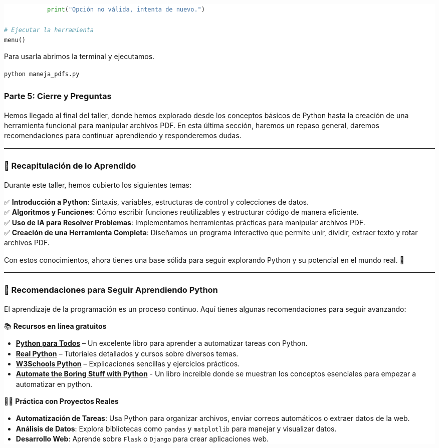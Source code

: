 ```python
            print("Opción no válida, intenta de nuevo.")

# Ejecutar la herramienta
menu()
```

Para usarla abrimos la terminal y ejecutamos.
```bash
python maneja_pdfs.py
```

### **Parte 5: Cierre y Preguntas**  

Hemos llegado al final del taller, donde hemos explorado desde los conceptos básicos de Python hasta la creación de una herramienta funcional para manipular archivos PDF. En esta última sección, haremos un repaso general, daremos recomendaciones para continuar aprendiendo y responderemos dudas.  

---

### **📌 Recapitulación de lo Aprendido**  
Durante este taller, hemos cubierto los siguientes temas:  

✅ **Introducción a Python**: Sintaxis, variables, estructuras de control y colecciones de datos.  
✅ **Algoritmos y Funciones**: Cómo escribir funciones reutilizables y estructurar código de manera eficiente.  
✅ **Uso de IA para Resolver Problemas**: Implementamos herramientas prácticas para manipular archivos PDF.  
✅ **Creación de una Herramienta Completa**: Diseñamos un programa interactivo que permite unir, dividir, extraer texto y rotar archivos PDF.  

Con estos conocimientos, ahora tienes una base sólida para seguir explorando Python y su potencial en el mundo real. 🚀  

---

### **📖 Recomendaciones para Seguir Aprendiendo Python**  

El aprendizaje de la programación es un proceso continuo. Aquí tienes algunas recomendaciones para seguir avanzando:  

📚 **Recursos en línea gratuitos**  
- **[Python para Todos](https://automatetheboringstuff.com/)** – Un excelente libro para aprender a automatizar tareas con Python.  
- **[Real Python](https://realpython.com/)** – Tutoriales detallados y cursos sobre diversos temas.  
- **[W3Schools Python](https://www.w3schools.com/python/)** – Explicaciones sencillas y ejercicios prácticos.  
- **[Automate the Boring Stuff with Python](https://automatetheboringstuff.com/#toc)** - Un libro increible donde se muestran los conceptos esenciales para empezar a automatizar en python.

👨‍💻 **Práctica con Proyectos Reales**  
- **Automatización de Tareas**: Usa Python para organizar archivos, enviar correos automáticos o extraer datos de la web.  
- **Análisis de Datos**: Explora bibliotecas como `pandas` y `matplotlib` para manejar y visualizar datos.  
- **Desarrollo Web**: Aprende sobre `Flask` o `Django` para crear aplicaciones web.  
